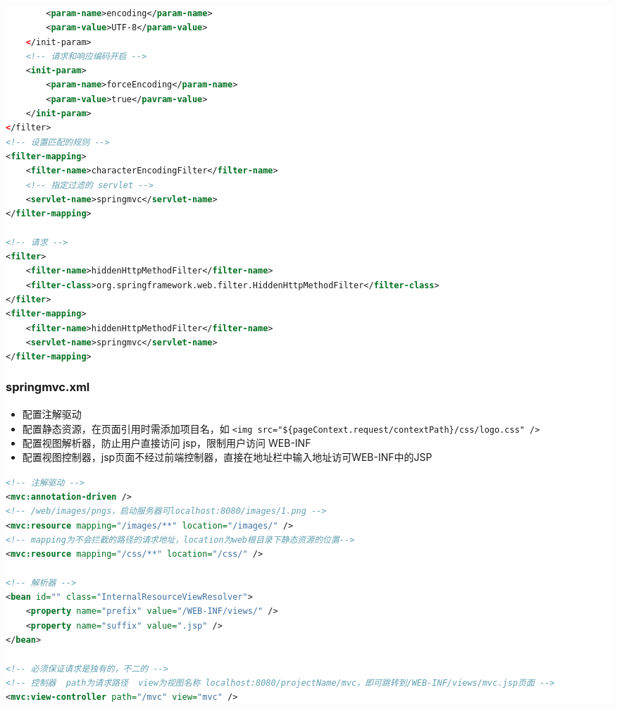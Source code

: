 ```xml
        <param-name>encoding</param-name>
        <param-value>UTF-8</param-value>
    </init-param>
    <!-- 请求和响应编码开启 -->
    <init-param>
        <param-name>forceEncoding</param-name>
        <param-value>true</pavram-value>
    </init-param>
</filter>
<!-- 设置匹配的规则 -->
<filter-mapping>
    <filter-name>characterEncodingFilter</filter-name>
    <!-- 指定过滤的 servlet -->
    <servlet-name>springmvc</servlet-name>
</filter-mapping>

<!-- 请求 -->
<filter>
    <filter-name>hiddenHttpMethodFilter</filter-name>
    <filter-class>org.springframework.web.filter.HiddenHttpMethodFilter</filter-class>
</filter>
<filter-mapping>
    <filter-name>hiddenHttpMethodFilter</filter-name>
    <servlet-name>springmvc</servlet-name>
</filter-mapping>
```

### springmvc.xml

- 配置注解驱动
- 配置静态资源，在页面引用时需添加项目名，如 `<img src="${pageContext.request/contextPath}/css/logo.css" />` 
- 配置视图解析器，防止用户直接访问 jsp，限制用户访问 WEB-INF
- 配置视图控制器，jsp页面不经过前端控制器，直接在地址栏中输入地址访可WEB-INF中的JSP

```xml
<!-- 注解驱动 -->
<mvc:annotation-driven />
<!-- /web/images/pngs，启动服务器可localhost:8080/images/1.png -->
<mvc:resource mapping="/images/**" location="/images/" />
<!-- mapping为不会拦截的路径的请求地址，location为web根目录下静态资源的位置-->
<mvc:resource mapping="/css/**" location="/css/" />

<!-- 解析器 -->
<bean id="" class="InternalResourceViewResolver">
    <property name="prefix" value="/WEB-INF/views/" />
    <property name="suffix" value=".jsp" />
</bean>

<!-- 必须保证请求是独有的，不二的 -->
<!-- 控制器  path为请求路径  view为视图名称 localhost:8080/projectName/mvc，即可跳转到/WEB-INF/views/mvc.jsp页面 -->
<mvc:view-controller path="/mvc" view="mvc" />
```
